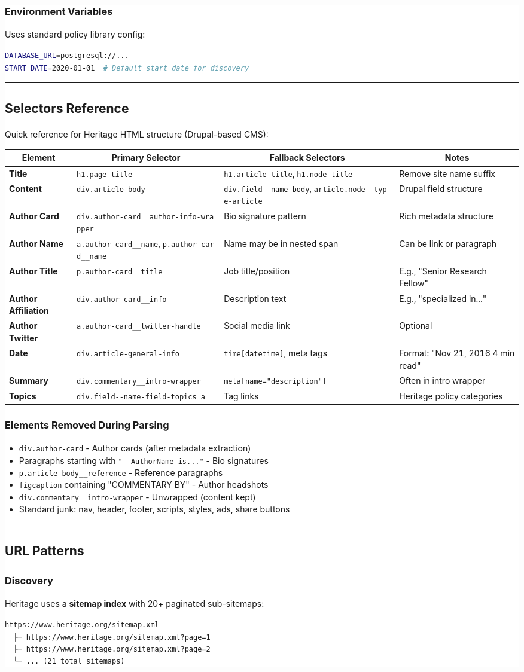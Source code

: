 ### Environment Variables

Uses standard policy library config:

```bash
DATABASE_URL=postgresql://...
START_DATE=2020-01-01  # Default start date for discovery
```

---

## Selectors Reference

Quick reference for Heritage HTML structure (Drupal-based CMS):

| Element | Primary Selector | Fallback Selectors | Notes |
|---------|-----------------|-------------------|-------|
| **Title** | `h1.page-title` | `h1.article-title`, `h1.node-title` | Remove site name suffix |
| **Content** | `div.article-body` | `div.field--name-body`, `article.node--type-article` | Drupal field structure |
| **Author Card** | `div.author-card__author-info-wrapper` | Bio signature pattern | Rich metadata structure |
| **Author Name** | `a.author-card__name`, `p.author-card__name` | Name may be in nested span | Can be link or paragraph |
| **Author Title** | `p.author-card__title` | Job title/position | E.g., "Senior Research Fellow" |
| **Author Affiliation** | `div.author-card__info` | Description text | E.g., "specialized in..." |
| **Author Twitter** | `a.author-card__twitter-handle` | Social media link | Optional |
| **Date** | `div.article-general-info` | `time[datetime]`, meta tags | Format: "Nov 21, 2016 4 min read" |
| **Summary** | `div.commentary__intro-wrapper` | `meta[name="description"]` | Often in intro wrapper |
| **Topics** | `div.field--name-field-topics a` | Tag links | Heritage policy categories |

### Elements Removed During Parsing

- `div.author-card` - Author cards (after metadata extraction)
- Paragraphs starting with `"- AuthorName is..."` - Bio signatures
- `p.article-body__reference` - Reference paragraphs
- `figcaption` containing "COMMENTARY BY" - Author headshots
- `div.commentary__intro-wrapper` - Unwrapped (content kept)
- Standard junk: nav, header, footer, scripts, styles, ads, share buttons

---

## URL Patterns

### Discovery

Heritage uses a **sitemap index** with 20+ paginated sub-sitemaps:

```
https://www.heritage.org/sitemap.xml
  ├─ https://www.heritage.org/sitemap.xml?page=1
  ├─ https://www.heritage.org/sitemap.xml?page=2
  └─ ... (21 total sitemaps)
```

